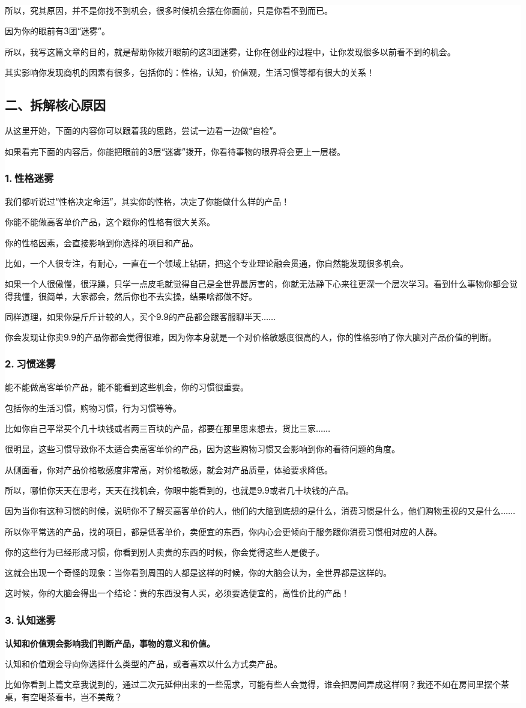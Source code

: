 所以，究其原因，并不是你找不到机会，很多时候机会摆在你面前，只是你看不到而已。

因为你的眼前有3团“迷雾”。

所以，我写这篇文章的目的，就是帮助你拨开眼前的这3团迷雾，让你在创业的过程中，让你发现很多以前看不到的机会。

其实影响你发现商机的因素有很多，包括你的：性格，认知，价值观，生活习惯等都有很大的关系！

## 二、拆解核心原因

从这里开始，下面的内容你可以跟着我的思路，尝试一边看一边做“自检”。

如果看完下面的内容后，你能把眼前的3层“迷雾”拨开，你看待事物的眼界将会更上一层楼。

### 1\. 性格迷雾

我们都听说过“性格决定命运”，其实你的性格，决定了你能做什么样的产品！

你能不能做高客单价产品，这个跟你的性格有很大关系。

你的性格因素，会直接影响到你选择的项目和产品。

比如，一个人很专注，有耐心，一直在一个领域上钻研，把这个专业理论融会贯通，你自然能发现很多机会。

如果一个人很傲慢，很浮躁，只学一点皮毛就觉得自己是全世界最厉害的，你就无法静下心来往更深一个层次学习。看到什么事物你都会觉得我懂，很简单，大家都会，然后你也不去实操，结果啥都做不好。

同样道理，如果你是斤斤计较的人，买个9.9的产品都会跟客服聊半天……

你会发现让你卖9.9的产品你都会觉得很难，因为你本身就是一个对价格敏感度很高的人，你的性格影响了你大脑对产品价值的判断。

### 2\. 习惯迷雾

能不能做高客单价产品，能不能看到这些机会，你的习惯很重要。

包括你的生活习惯，购物习惯，行为习惯等等。

比如你自己平常买个几十块钱或者两三百块的产品，都要在那里思来想去，货比三家……

很明显，这些习惯导致你不太适合卖高客单价的产品，因为这些购物习惯又会影响到你的看待问题的角度。

从侧面看，你对产品价格敏感度非常高，对价格敏感，就会对产品质量，体验要求降低。

所以，哪怕你天天在思考，天天在找机会，你眼中能看到的，也就是9.9或者几十块钱的产品。

因为当你有这种习惯的时候，说明你不了解买高客单价的人，他们的大脑到底想的是什么，消费习惯是什么，他们购物重视的又是什么……

所以你平常选的产品，找的项目，都是低客单价，卖便宜的东西，你内心会更倾向于服务跟你消费习惯相对应的人群。

你的这些行为已经形成习惯，你看到别人卖贵的东西的时候，你会觉得这些人是傻子。

这就会出现一个奇怪的现象：当你看到周围的人都是这样的时候，你的大脑会认为，全世界都是这样的。

这时候，你的大脑会得出一个结论：贵的东西没有人买，必须要选便宜的，高性价比的产品！

### 3\. 认知迷雾

**认知和价值观会影响我们判断产品，事物的意义和价值。**

认知和价值观会导向你选择什么类型的产品，或者喜欢以什么方式卖产品。

比如你看到上篇文章我说到的，通过二次元延伸出来的一些需求，可能有些人会觉得，谁会把房间弄成这样啊？我还不如在房间里摆个茶桌，有空喝茶看书，岂不美哉？
